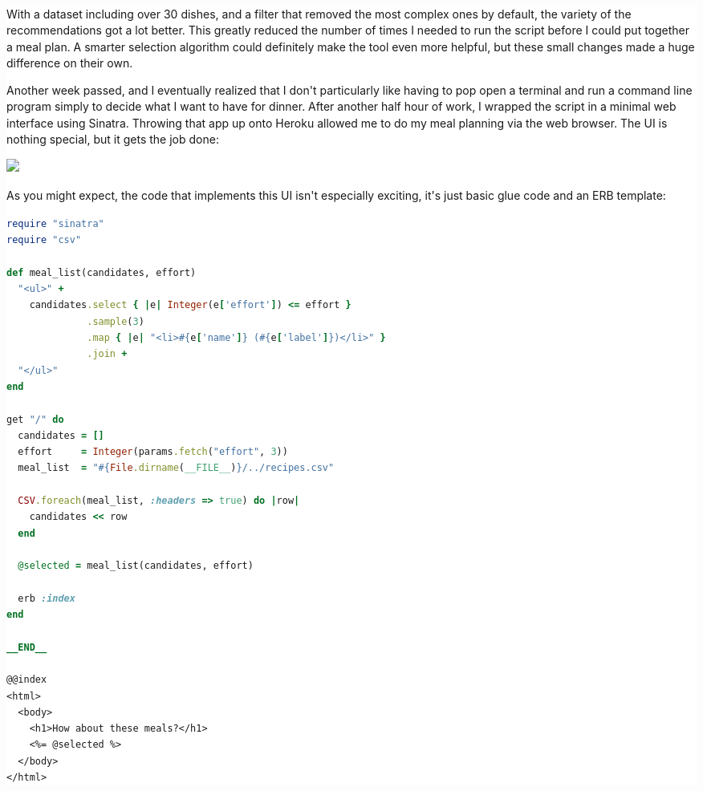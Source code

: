 With a dataset including over 30 dishes, and a filter that removed the most 
complex ones by default, the variety of the recommendations got a lot 
better. This greatly reduced the number of times I needed to run the script
before I could put together a meal plan. A smarter selection algorithm
could definitely make the tool even more helpful, but these small changes 
made a huge difference on their own.

Another week passed, and I eventually realized that I don't particularly
like having to pop open a terminal and run a command line program simply
to decide what I want to have for dinner. After another half hour of work, 
I wrapped the script in a minimal web interface using Sinatra. Throwing 
that app up onto Heroku allowed me to do my meal planning via the web 
browser. The UI is nothing special, but it gets the job done:

![](http://i.imgur.com/Y1C3sxt.png)

As you might expect, the code that implements this UI isn't
especially exciting, it's just basic glue code and an ERB 
template:

```ruby
require "sinatra"
require "csv"

def meal_list(candidates, effort)
  "<ul>" + 
    candidates.select { |e| Integer(e['effort']) <= effort }
              .sample(3)
              .map { |e| "<li>#{e['name']} (#{e['label']})</li>" }
              .join + 
  "</ul>"
end

get "/" do
  candidates = []
  effort     = Integer(params.fetch("effort", 3))
  meal_list  = "#{File.dirname(__FILE__)}/../recipes.csv"

  CSV.foreach(meal_list, :headers => true) do |row| 
    candidates << row 
  end

  @selected = meal_list(candidates, effort)
  
  erb :index
end

__END__

@@index
<html>
  <body>
    <h1>How about these meals?</h1>
    <%= @selected %>
  </body>
</html>
```
